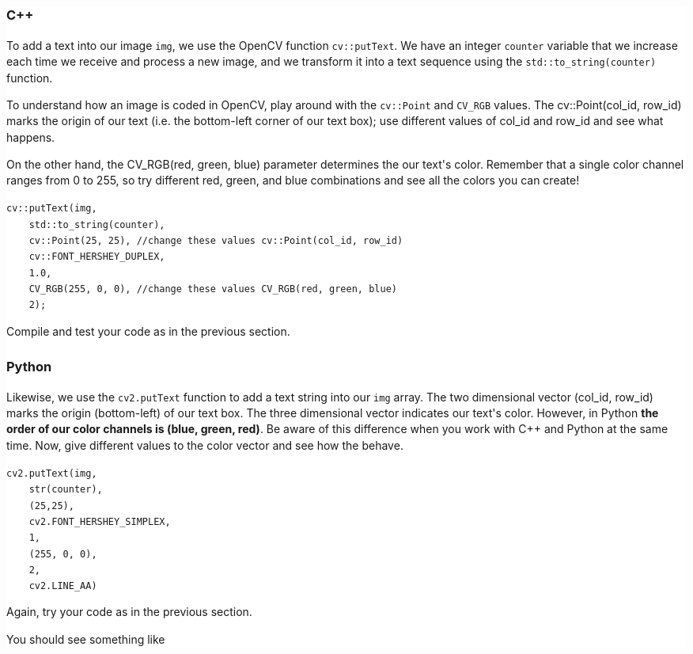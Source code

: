 ### C++

To add a text into our image `img`, we use the OpenCV function `cv::putText`. We have an integer `counter` variable that we increase each time we receive and process a new image, and we transform it into a text sequence using the `std::to_string(counter)` function.

To understand how an image is coded in OpenCV, play around with the `cv::Point` and `CV_RGB` values. The cv::Point(col_id, row_id) marks the origin of our text (i.e. the bottom-left corner of our text box); use different values of col_id and row_id and see what happens.

On the other hand, the CV_RGB(red, green, blue) parameter determines the our text's color. Remember that a single color channel ranges from 0 to 255, so try different red, green, and blue combinations and see all the colors you can create!

```
cv::putText(img,
	std::to_string(counter),
	cv::Point(25, 25), //change these values cv::Point(col_id, row_id)
	cv::FONT_HERSHEY_DUPLEX,
	1.0,
	CV_RGB(255, 0, 0), //change these values CV_RGB(red, green, blue)
	2);
```

Compile and test your code as in the previous section.

### Python

Likewise, we use the `cv2.putText` function to add a text string into our `img` array. The two dimensional vector (col_id, row_id) marks the origin (bottom-left) of our text box. The three dimensional vector indicates our text's color. However, in Python **the order of our color channels is (blue, green, red)**. Be aware of this difference when you work with C++ and Python at the same time. Now, give different values to the color vector and see how the behave.

```
cv2.putText(img, 
	str(counter),
	(25,25), 
	cv2.FONT_HERSHEY_SIMPLEX, 
	1, 
	(255, 0, 0), 
	2, 
	cv2.LINE_AA)
```

Again, try your code as in the previous section.

You should see something like

<p align="center">